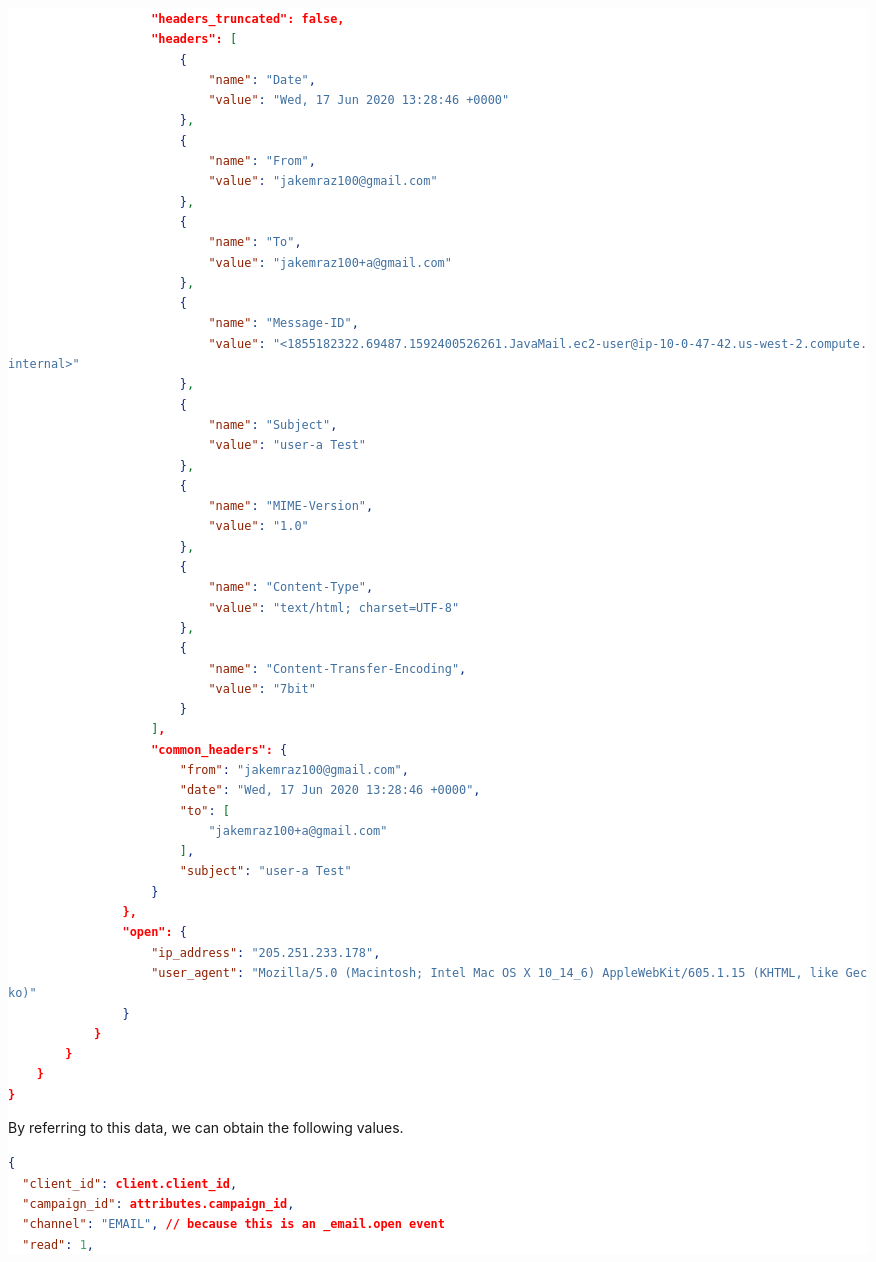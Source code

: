 ```json
                    "headers_truncated": false,
                    "headers": [
                        {
                            "name": "Date",
                            "value": "Wed, 17 Jun 2020 13:28:46 +0000"
                        },
                        {
                            "name": "From",
                            "value": "jakemraz100@gmail.com"
                        },
                        {
                            "name": "To",
                            "value": "jakemraz100+a@gmail.com"
                        },
                        {
                            "name": "Message-ID",
                            "value": "<1855182322.69487.1592400526261.JavaMail.ec2-user@ip-10-0-47-42.us-west-2.compute.internal>"
                        },
                        {
                            "name": "Subject",
                            "value": "user-a Test"
                        },
                        {
                            "name": "MIME-Version",
                            "value": "1.0"
                        },
                        {
                            "name": "Content-Type",
                            "value": "text/html; charset=UTF-8"
                        },
                        {
                            "name": "Content-Transfer-Encoding",
                            "value": "7bit"
                        }
                    ],
                    "common_headers": {
                        "from": "jakemraz100@gmail.com",
                        "date": "Wed, 17 Jun 2020 13:28:46 +0000",
                        "to": [
                            "jakemraz100+a@gmail.com"
                        ],
                        "subject": "user-a Test"
                    }
                },
                "open": {
                    "ip_address": "205.251.233.178",
                    "user_agent": "Mozilla/5.0 (Macintosh; Intel Mac OS X 10_14_6) AppleWebKit/605.1.15 (KHTML, like Gecko)"
                }
            }
        }
    }
}

```
By referring to this data, we can obtain the following values.
```json
{
  "client_id": client.client_id,
  "campaign_id": attributes.campaign_id,
  "channel": "EMAIL", // because this is an _email.open event
  "read": 1,
```